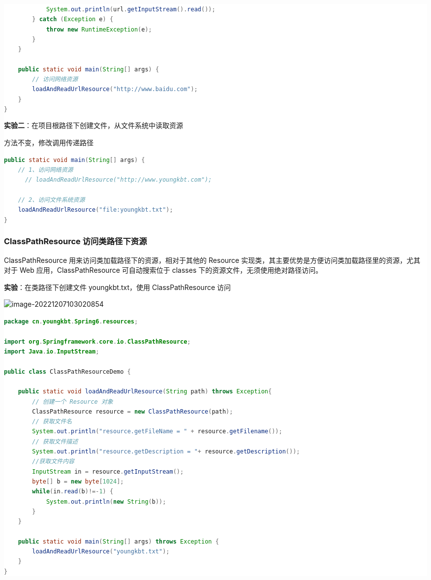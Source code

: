 ```java
            System.out.println(url.getInputStream().read());
        } catch (Exception e) {
            throw new RuntimeException(e);
        }
    }

    public static void main(String[] args) {
        // 访问网络资源
        loadAndReadUrlResource("http://www.baidu.com");
    }
}
```

**实验二**：在项目根路径下创建文件，从文件系统中读取资源

方法不变，修改调用传递路径

```java
public static void main(String[] args) {
    // 1、访问网络资源
	  // loadAndReadUrlResource("http://www.youngkbt.com");

    // 2、访问文件系统资源
    loadAndReadUrlResource("file:youngkbt.txt");
}
```

### ClassPathResource 访问类路径下资源

ClassPathResource 用来访问类加载路径下的资源，相对于其他的 Resource 实现类，其主要优势是方便访问类加载路径里的资源，尤其对于 Web 应用，ClassPathResource 可自动搜索位于 classes 下的资源文件，无须使用绝对路径访问。

**实验**：在类路径下创建文件 youngkbt.txt，使用 ClassPathResource 访问

![image-20221207103020854](https://gcore.jsdelivr.net/gh/Kele-Bingtang/static/img/Spring6/20231028002954.png)

```java
package cn.youngkbt.Spring6.resources;

import org.Springframework.core.io.ClassPathResource;
import Java.io.InputStream;

public class ClassPathResourceDemo {

    public static void loadAndReadUrlResource(String path) throws Exception{
        // 创建一个 Resource 对象
        ClassPathResource resource = new ClassPathResource(path);
        // 获取文件名
        System.out.println("resource.getFileName = " + resource.getFilename());
        // 获取文件描述
        System.out.println("resource.getDescription = "+ resource.getDescription());
        //获取文件内容
        InputStream in = resource.getInputStream();
        byte[] b = new byte[1024];
        while(in.read(b)!=-1) {
            System.out.println(new String(b));
        }
    }

    public static void main(String[] args) throws Exception {
        loadAndReadUrlResource("youngkbt.txt");
    }
}
```
